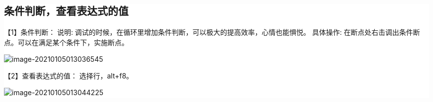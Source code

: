 ## 条件判断，查看表达式的值

【1】条件判断：
说明:
调试的时候，在循环里增加条件判断，可以极大的提高效率，心情也能惧悦。 
具体操作: 
在断点处右击调出条件断点。可以在满足某个条件下，实施断点。 

![image-20210105013036545](https://typora-wenjiuzhou.oss-cn-beijing.aliyuncs.com/image-20210105013036545.png)

【2】查看表达式的值：
选择行，alt+f8。

![image-20210105013044225](https://typora-wenjiuzhou.oss-cn-beijing.aliyuncs.com/image-20210105013044225.png)







